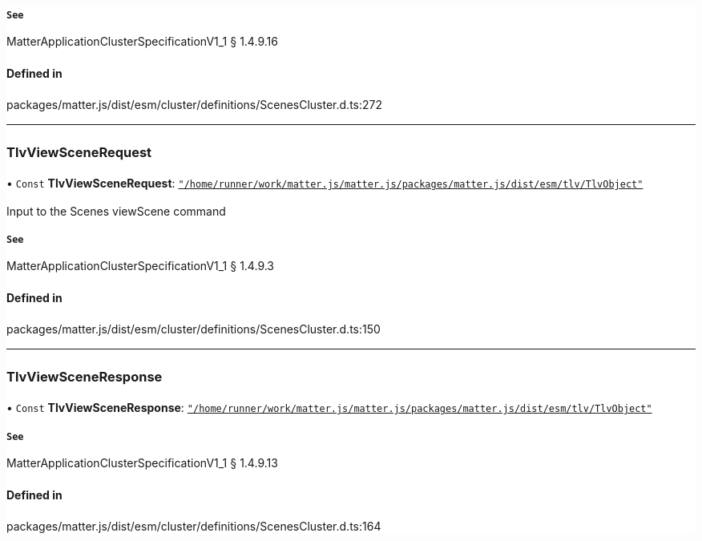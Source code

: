 **`See`**

MatterApplicationClusterSpecificationV1_1 § 1.4.9.16

#### Defined in

packages/matter.js/dist/esm/cluster/definitions/ScenesCluster.d.ts:272

___

### TlvViewSceneRequest

• `Const` **TlvViewSceneRequest**: [`"/home/runner/work/matter.js/matter.js/packages/matter.js/dist/esm/tlv/TlvObject"`](exports_session._internal_.__home_runner_work_matter_js_matter_js_packages_matter_js_dist_esm_tlv_TlvObject_.md)

Input to the Scenes viewScene command

**`See`**

MatterApplicationClusterSpecificationV1_1 § 1.4.9.3

#### Defined in

packages/matter.js/dist/esm/cluster/definitions/ScenesCluster.d.ts:150

___

### TlvViewSceneResponse

• `Const` **TlvViewSceneResponse**: [`"/home/runner/work/matter.js/matter.js/packages/matter.js/dist/esm/tlv/TlvObject"`](exports_session._internal_.__home_runner_work_matter_js_matter_js_packages_matter_js_dist_esm_tlv_TlvObject_.md)

**`See`**

MatterApplicationClusterSpecificationV1_1 § 1.4.9.13

#### Defined in

packages/matter.js/dist/esm/cluster/definitions/ScenesCluster.d.ts:164
